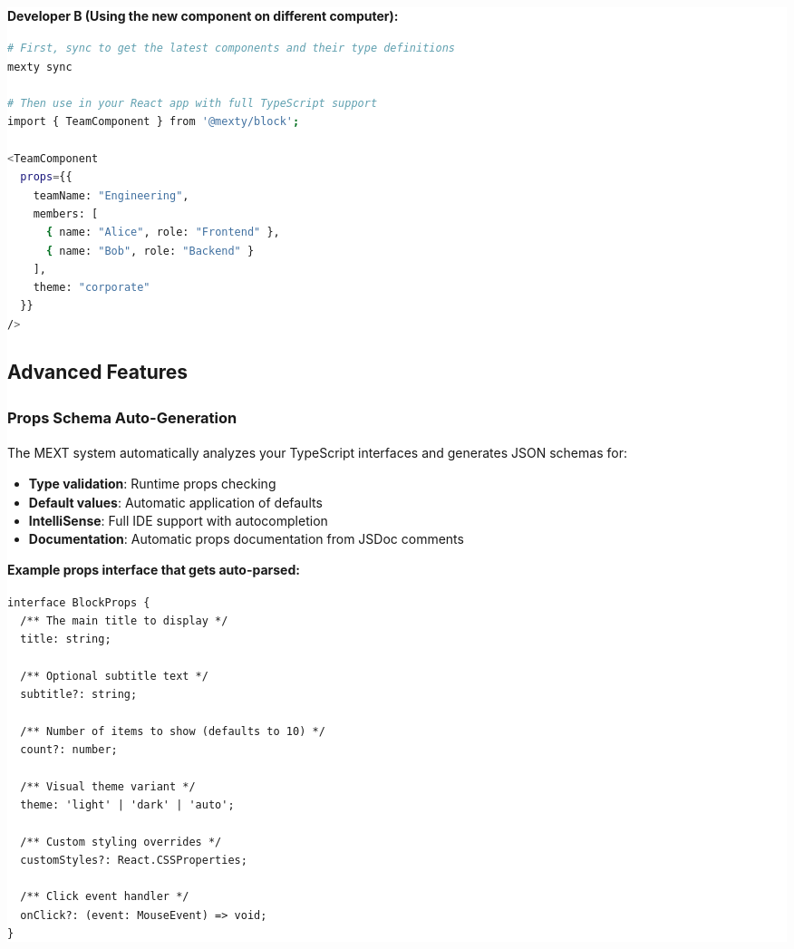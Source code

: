 
**Developer B (Using the new component on different computer):**
```bash
# First, sync to get the latest components and their type definitions
mexty sync

# Then use in your React app with full TypeScript support
import { TeamComponent } from '@mexty/block';

<TeamComponent 
  props={{
    teamName: "Engineering",
    members: [
      { name: "Alice", role: "Frontend" },
      { name: "Bob", role: "Backend" }
    ],
    theme: "corporate"
  }}
/>
```

## Advanced Features

### Props Schema Auto-Generation

The MEXT system automatically analyzes your TypeScript interfaces and generates JSON schemas for:

- **Type validation**: Runtime props checking
- **Default values**: Automatic application of defaults
- **IntelliSense**: Full IDE support with autocompletion
- **Documentation**: Automatic props documentation from JSDoc comments

**Example props interface that gets auto-parsed:**
```tsx
interface BlockProps {
  /** The main title to display */
  title: string;
  
  /** Optional subtitle text */
  subtitle?: string;
  
  /** Number of items to show (defaults to 10) */
  count?: number;
  
  /** Visual theme variant */
  theme: 'light' | 'dark' | 'auto';
  
  /** Custom styling overrides */
  customStyles?: React.CSSProperties;
  
  /** Click event handler */
  onClick?: (event: MouseEvent) => void;
}
```

